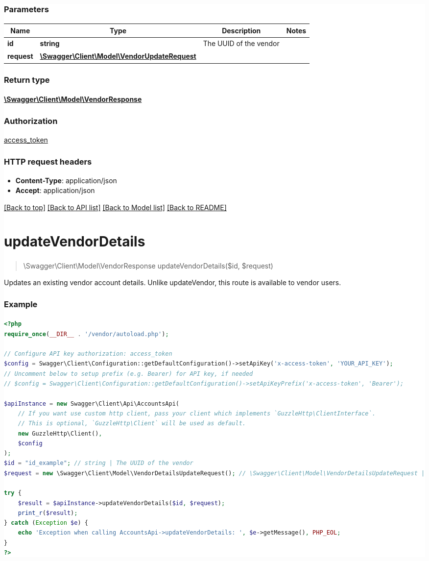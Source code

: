 ### Parameters

Name | Type | Description  | Notes
------------- | ------------- | ------------- | -------------
 **id** | **string**| The UUID of the vendor |
 **request** | [**\Swagger\Client\Model\VendorUpdateRequest**](../Model/VendorUpdateRequest.md)|  |

### Return type

[**\Swagger\Client\Model\VendorResponse**](../Model/VendorResponse.md)

### Authorization

[access_token](../../README.md#access_token)

### HTTP request headers

 - **Content-Type**: application/json
 - **Accept**: application/json

[[Back to top]](#) [[Back to API list]](../../README.md#documentation-for-api-endpoints) [[Back to Model list]](../../README.md#documentation-for-models) [[Back to README]](../../README.md)

# **updateVendorDetails**
> \Swagger\Client\Model\VendorResponse updateVendorDetails($id, $request)



Updates an existing vendor account details. Unlike updateVendor, this route is available to vendor users.

### Example
```php
<?php
require_once(__DIR__ . '/vendor/autoload.php');

// Configure API key authorization: access_token
$config = Swagger\Client\Configuration::getDefaultConfiguration()->setApiKey('x-access-token', 'YOUR_API_KEY');
// Uncomment below to setup prefix (e.g. Bearer) for API key, if needed
// $config = Swagger\Client\Configuration::getDefaultConfiguration()->setApiKeyPrefix('x-access-token', 'Bearer');

$apiInstance = new Swagger\Client\Api\AccountsApi(
    // If you want use custom http client, pass your client which implements `GuzzleHttp\ClientInterface`.
    // This is optional, `GuzzleHttp\Client` will be used as default.
    new GuzzleHttp\Client(),
    $config
);
$id = "id_example"; // string | The UUID of the vendor
$request = new \Swagger\Client\Model\VendorDetailsUpdateRequest(); // \Swagger\Client\Model\VendorDetailsUpdateRequest | 

try {
    $result = $apiInstance->updateVendorDetails($id, $request);
    print_r($result);
} catch (Exception $e) {
    echo 'Exception when calling AccountsApi->updateVendorDetails: ', $e->getMessage(), PHP_EOL;
}
?>
```
